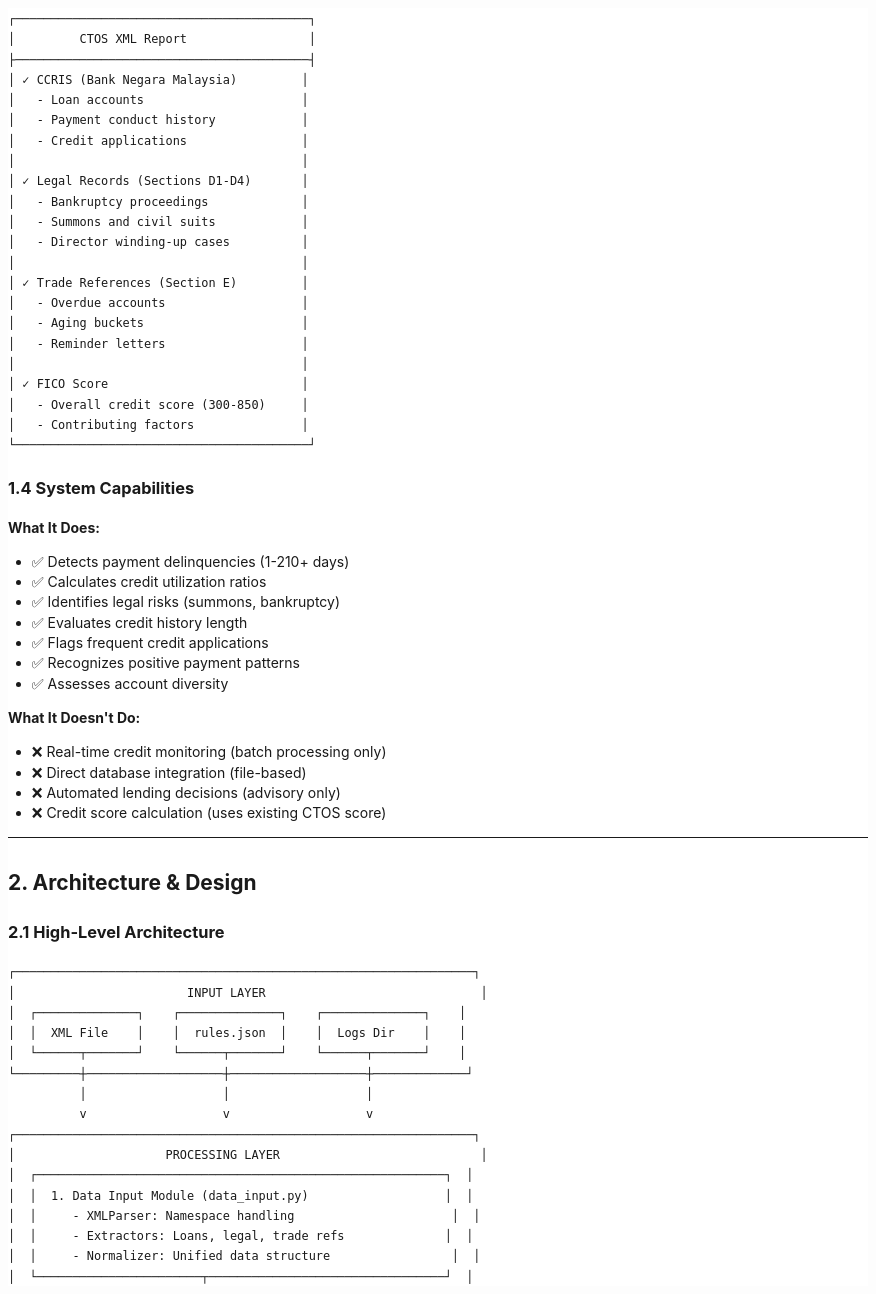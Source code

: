 ```
┌─────────────────────────────────────────┐
│         CTOS XML Report                 │
├─────────────────────────────────────────┤
│ ✓ CCRIS (Bank Negara Malaysia)         │
│   - Loan accounts                      │
│   - Payment conduct history            │
│   - Credit applications                │
│                                        │
│ ✓ Legal Records (Sections D1-D4)       │
│   - Bankruptcy proceedings             │
│   - Summons and civil suits            │
│   - Director winding-up cases          │
│                                        │
│ ✓ Trade References (Section E)         │
│   - Overdue accounts                   │
│   - Aging buckets                      │
│   - Reminder letters                   │
│                                        │
│ ✓ FICO Score                           │
│   - Overall credit score (300-850)     │
│   - Contributing factors               │
└─────────────────────────────────────────┘
```

### 1.4 System Capabilities

**What It Does:**
- ✅ Detects payment delinquencies (1-210+ days)
- ✅ Calculates credit utilization ratios
- ✅ Identifies legal risks (summons, bankruptcy)
- ✅ Evaluates credit history length
- ✅ Flags frequent credit applications
- ✅ Recognizes positive payment patterns
- ✅ Assesses account diversity

**What It Doesn't Do:**
- ❌ Real-time credit monitoring (batch processing only)
- ❌ Direct database integration (file-based)
- ❌ Automated lending decisions (advisory only)
- ❌ Credit score calculation (uses existing CTOS score)

---

## 2. Architecture & Design

### 2.1 High-Level Architecture

```
┌────────────────────────────────────────────────────────────────┐
│                        INPUT LAYER                              │
│  ┌──────────────┐    ┌──────────────┐    ┌──────────────┐    │
│  │  XML File    │    │  rules.json  │    │  Logs Dir    │    │
│  └──────┬───────┘    └──────┬───────┘    └──────┬───────┘    │
└─────────┼───────────────────┼───────────────────┼─────────────┘
          │                   │                   │
          v                   v                   v
┌────────────────────────────────────────────────────────────────┐
│                     PROCESSING LAYER                            │
│  ┌─────────────────────────────────────────────────────────┐  │
│  │  1. Data Input Module (data_input.py)                   │  │
│  │     - XMLParser: Namespace handling                      │  │
│  │     - Extractors: Loans, legal, trade refs              │  │
│  │     - Normalizer: Unified data structure                 │  │
│  └───────────────────────┬─────────────────────────────────┘  │
```
